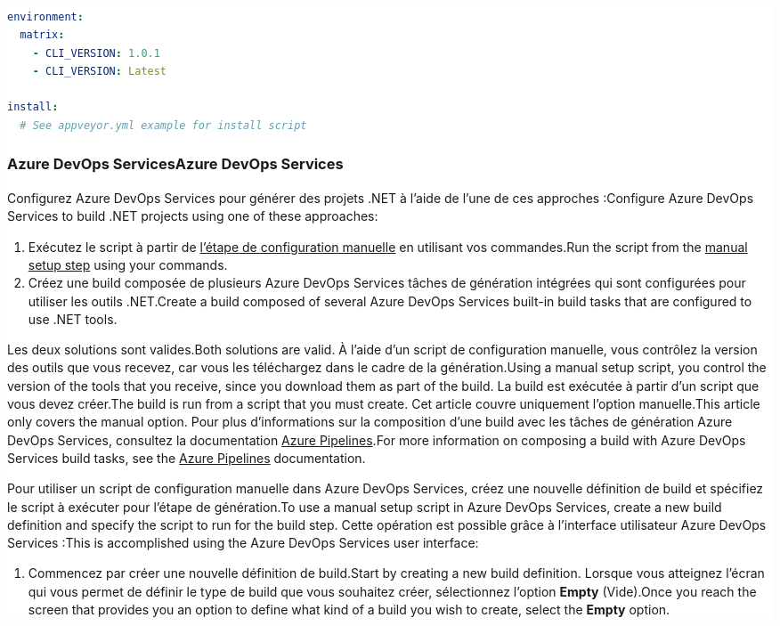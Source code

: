 ```yaml
environment:
  matrix:
    - CLI_VERSION: 1.0.1
    - CLI_VERSION: Latest

install:
  # See appveyor.yml example for install script
```

### <a name="azure-devops-services"></a><span data-ttu-id="480dd-161">Azure DevOps Services</span><span class="sxs-lookup"><span data-stu-id="480dd-161">Azure DevOps Services</span></span>

<span data-ttu-id="480dd-162">Configurez Azure DevOps Services pour générer des projets .NET à l’aide de l’une de ces approches :</span><span class="sxs-lookup"><span data-stu-id="480dd-162">Configure Azure DevOps Services to build .NET projects using one of these approaches:</span></span>

1. <span data-ttu-id="480dd-163">Exécutez le script à partir de [l’étape de configuration manuelle](#manual-setup) en utilisant vos commandes.</span><span class="sxs-lookup"><span data-stu-id="480dd-163">Run the script from the [manual setup step](#manual-setup) using your commands.</span></span>
1. <span data-ttu-id="480dd-164">Créez une build composée de plusieurs Azure DevOps Services tâches de génération intégrées qui sont configurées pour utiliser les outils .NET.</span><span class="sxs-lookup"><span data-stu-id="480dd-164">Create a build composed of several Azure DevOps Services built-in build tasks that are configured to use .NET tools.</span></span>

<span data-ttu-id="480dd-165">Les deux solutions sont valides.</span><span class="sxs-lookup"><span data-stu-id="480dd-165">Both solutions are valid.</span></span> <span data-ttu-id="480dd-166">À l’aide d’un script de configuration manuelle, vous contrôlez la version des outils que vous recevez, car vous les téléchargez dans le cadre de la génération.</span><span class="sxs-lookup"><span data-stu-id="480dd-166">Using a manual setup script, you control the version of the tools that you receive, since you download them as part of the build.</span></span> <span data-ttu-id="480dd-167">La build est exécutée à partir d’un script que vous devez créer.</span><span class="sxs-lookup"><span data-stu-id="480dd-167">The build is run from a script that you must create.</span></span> <span data-ttu-id="480dd-168">Cet article couvre uniquement l’option manuelle.</span><span class="sxs-lookup"><span data-stu-id="480dd-168">This article only covers the manual option.</span></span> <span data-ttu-id="480dd-169">Pour plus d’informations sur la composition d’une build avec les tâches de génération Azure DevOps Services, consultez la documentation [Azure Pipelines](/azure/devops/pipelines/index).</span><span class="sxs-lookup"><span data-stu-id="480dd-169">For more information on composing a build with Azure DevOps Services build tasks, see the [Azure Pipelines](/azure/devops/pipelines/index) documentation.</span></span>

<span data-ttu-id="480dd-170">Pour utiliser un script de configuration manuelle dans Azure DevOps Services, créez une nouvelle définition de build et spécifiez le script à exécuter pour l’étape de génération.</span><span class="sxs-lookup"><span data-stu-id="480dd-170">To use a manual setup script in Azure DevOps Services, create a new build definition and specify the script to run for the build step.</span></span> <span data-ttu-id="480dd-171">Cette opération est possible grâce à l’interface utilisateur Azure DevOps Services :</span><span class="sxs-lookup"><span data-stu-id="480dd-171">This is accomplished using the Azure DevOps Services user interface:</span></span>

1. <span data-ttu-id="480dd-172">Commencez par créer une nouvelle définition de build.</span><span class="sxs-lookup"><span data-stu-id="480dd-172">Start by creating a new build definition.</span></span> <span data-ttu-id="480dd-173">Lorsque vous atteignez l’écran qui vous permet de définir le type de build que vous souhaitez créer, sélectionnez l’option **Empty** (Vide).</span><span class="sxs-lookup"><span data-stu-id="480dd-173">Once you reach the screen that provides you an option to define what kind of a build you wish to create, select the **Empty** option.</span></span>
